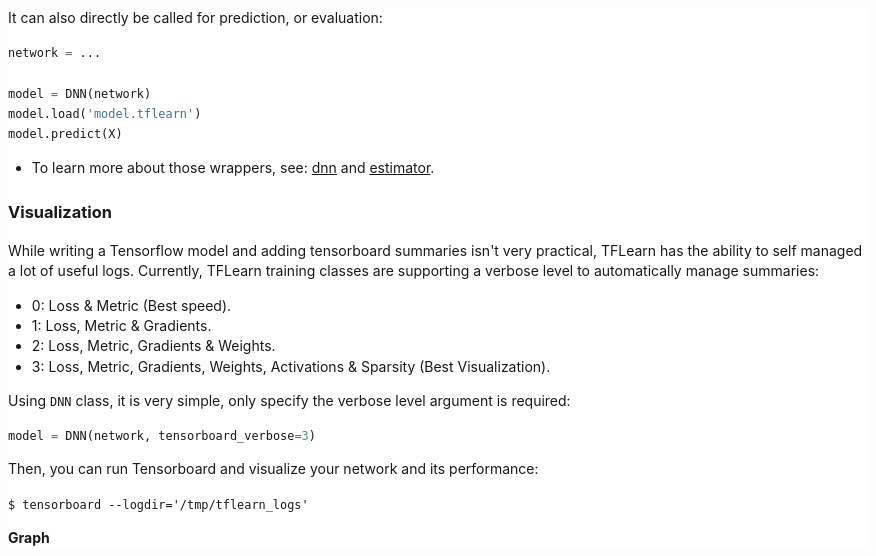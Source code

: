 It can also directly be called for prediction, or evaluation:

```python
network = ...

model = DNN(network)
model.load('model.tflearn')
model.predict(X)
```

- To learn more about those wrappers, see: [dnn](http://tflearn.org/models/dnn) and [estimator](http://tflearn.org/layers/estimator).

### Visualization

While writing a Tensorflow model and adding tensorboard summaries isn't very practical, TFLearn has the ability to self managed a lot of useful logs. Currently, TFLearn training classes are supporting a verbose level to automatically manage summaries:

- 0: Loss & Metric (Best speed).
- 1: Loss, Metric & Gradients.
- 2: Loss, Metric, Gradients & Weights.
- 3: Loss, Metric, Gradients, Weights, Activations & Sparsity (Best Visualization).

Using `DNN` class, it is very simple, only specify the verbose level argument is required:
```python
model = DNN(network, tensorboard_verbose=3)
```

Then, you can run Tensorboard and visualize your network and its performance:

```
$ tensorboard --logdir='/tmp/tflearn_logs'
```

**Graph**
